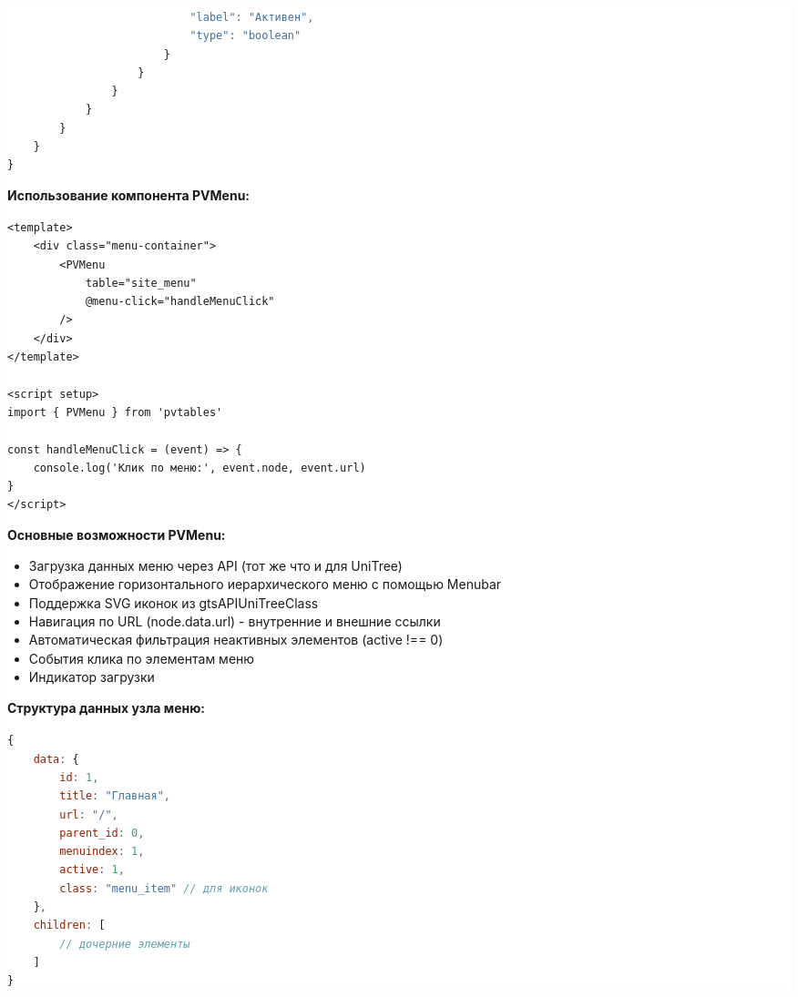 ```javascript
                            "label": "Активен",
                            "type": "boolean"
                        }
                    }
                }
            }
        }
    }
}
```

**Использование компонента PVMenu:**
```vue
<template>
    <div class="menu-container">
        <PVMenu 
            table="site_menu" 
            @menu-click="handleMenuClick"
        />
    </div>
</template>

<script setup>
import { PVMenu } from 'pvtables'

const handleMenuClick = (event) => {
    console.log('Клик по меню:', event.node, event.url)
}
</script>
```

**Основные возможности PVMenu:**
- Загрузка данных меню через API (тот же что и для UniTree)
- Отображение горизонтального иерархического меню с помощью Menubar
- Поддержка SVG иконок из gtsAPIUniTreeClass
- Навигация по URL (node.data.url) - внутренние и внешние ссылки
- Автоматическая фильтрация неактивных элементов (active !== 0)
- События клика по элементам меню
- Индикатор загрузки

**Структура данных узла меню:**
```javascript
{
    data: {
        id: 1,
        title: "Главная",
        url: "/",
        parent_id: 0,
        menuindex: 1,
        active: 1,
        class: "menu_item" // для иконок
    },
    children: [
        // дочерние элементы
    ]
}
```

